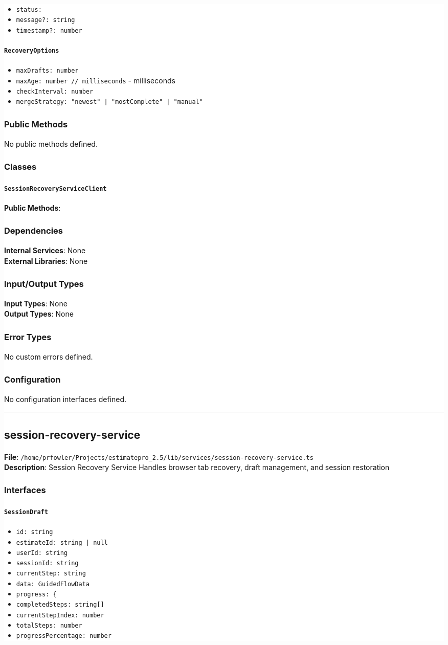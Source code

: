 - `status: `
- `message?: string`
- `timestamp?: number`

#### `RecoveryOptions`

- `maxDrafts: number`
- `maxAge: number // milliseconds` - milliseconds
- `checkInterval: number`
- `mergeStrategy: "newest" | "mostComplete" | "manual"`

### Public Methods

No public methods defined.

### Classes

#### `SessionRecoveryServiceClient`

**Public Methods**:

### Dependencies

**Internal Services**: None  
**External Libraries**: None

### Input/Output Types

**Input Types**: None  
**Output Types**: None

### Error Types

No custom errors defined.

### Configuration

No configuration interfaces defined.

---

## session-recovery-service

**File**: `/home/prfowler/Projects/estimatepro_2.5/lib/services/session-recovery-service.ts`  
**Description**: Session Recovery Service Handles browser tab recovery, draft management, and session restoration

### Interfaces

#### `SessionDraft`

- `id: string`
- `estimateId: string | null`
- `userId: string`
- `sessionId: string`
- `currentStep: string`
- `data: GuidedFlowData`
- `progress: {`
- `completedSteps: string[]`
- `currentStepIndex: number`
- `totalSteps: number`
- `progressPercentage: number`
